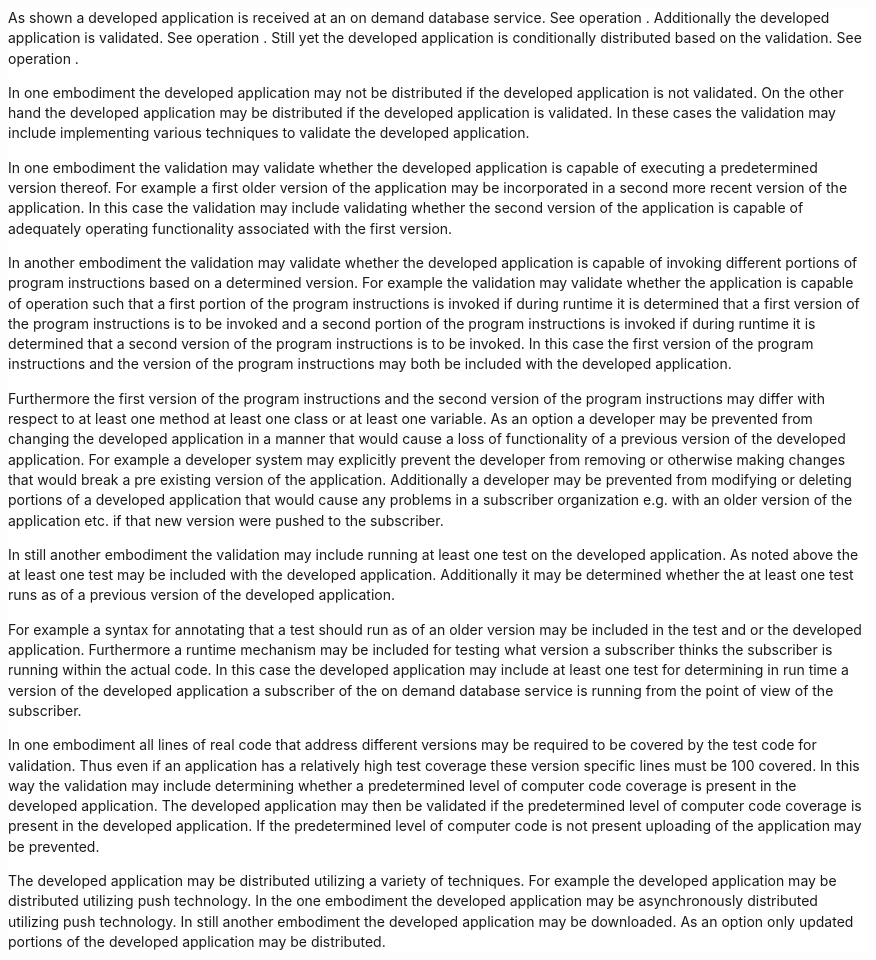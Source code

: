 As shown a developed application is received at an on demand database service. See operation . Additionally the developed application is validated. See operation . Still yet the developed application is conditionally distributed based on the validation. See operation .

In one embodiment the developed application may not be distributed if the developed application is not validated. On the other hand the developed application may be distributed if the developed application is validated. In these cases the validation may include implementing various techniques to validate the developed application.

In one embodiment the validation may validate whether the developed application is capable of executing a predetermined version thereof. For example a first older version of the application may be incorporated in a second more recent version of the application. In this case the validation may include validating whether the second version of the application is capable of adequately operating functionality associated with the first version.

In another embodiment the validation may validate whether the developed application is capable of invoking different portions of program instructions based on a determined version. For example the validation may validate whether the application is capable of operation such that a first portion of the program instructions is invoked if during runtime it is determined that a first version of the program instructions is to be invoked and a second portion of the program instructions is invoked if during runtime it is determined that a second version of the program instructions is to be invoked. In this case the first version of the program instructions and the version of the program instructions may both be included with the developed application.

Furthermore the first version of the program instructions and the second version of the program instructions may differ with respect to at least one method at least one class or at least one variable. As an option a developer may be prevented from changing the developed application in a manner that would cause a loss of functionality of a previous version of the developed application. For example a developer system may explicitly prevent the developer from removing or otherwise making changes that would break a pre existing version of the application. Additionally a developer may be prevented from modifying or deleting portions of a developed application that would cause any problems in a subscriber organization e.g. with an older version of the application etc. if that new version were pushed to the subscriber.

In still another embodiment the validation may include running at least one test on the developed application. As noted above the at least one test may be included with the developed application. Additionally it may be determined whether the at least one test runs as of a previous version of the developed application.

For example a syntax for annotating that a test should run as of an older version may be included in the test and or the developed application. Furthermore a runtime mechanism may be included for testing what version a subscriber thinks the subscriber is running within the actual code. In this case the developed application may include at least one test for determining in run time a version of the developed application a subscriber of the on demand database service is running from the point of view of the subscriber.

In one embodiment all lines of real code that address different versions may be required to be covered by the test code for validation. Thus even if an application has a relatively high test coverage these version specific lines must be 100 covered. In this way the validation may include determining whether a predetermined level of computer code coverage is present in the developed application. The developed application may then be validated if the predetermined level of computer code coverage is present in the developed application. If the predetermined level of computer code is not present uploading of the application may be prevented.

The developed application may be distributed utilizing a variety of techniques. For example the developed application may be distributed utilizing push technology. In the one embodiment the developed application may be asynchronously distributed utilizing push technology. In still another embodiment the developed application may be downloaded. As an option only updated portions of the developed application may be distributed.
